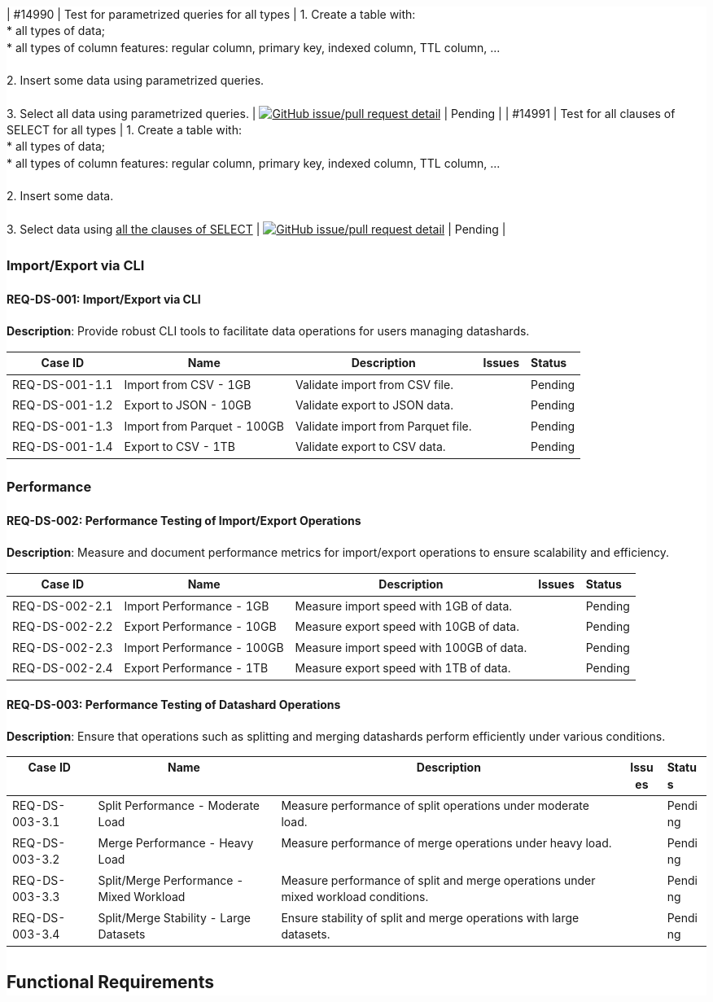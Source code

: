 | #14990 | Test for parametrized queries for all types | 1. Create a table with:<br>\* all types of data;<br>\* all types of column features: regular column, primary key, indexed column, TTL column, ...<br><br>2. Insert some data using parametrized queries.<br><br>3. Select all data using parametrized queries. | [![GitHub issue/pull request detail](https://img.shields.io/github/issues/detail/state/ydb-platform/ydb/14990)](https://github.com/ydb-platform/ydb/issues/14990) | Pending |
| #14991 | Test for all clauses of SELECT for all types | 1. Create a table with:<br>\* all types of data;<br>\* all types of column features: regular column, primary key, indexed column, TTL column, ...<br><br>2. Insert some data.<br><br>3. Select data using [all the clauses of SELECT](https://ydb.tech/docs/en/yql/reference/syntax/select/\#clauses\-supported\-in\-select) | [![GitHub issue/pull request detail](https://img.shields.io/github/issues/detail/state/ydb-platform/ydb/14991)](https://github.com/ydb-platform/ydb/issues/14991) | Pending |

### Import/Export via CLI
#### REQ-DS-001: Import/Export via CLI
**Description**: Provide robust CLI tools to facilitate data operations for users managing datashards.

| Case ID | Name | Description | Issues |  Status |
|---------|------|-------------|--------|:--------|
| REQ-DS-001-1.1 | Import from CSV - 1GB | Validate import from CSV file. |  | Pending |
| REQ-DS-001-1.2 | Export to JSON - 10GB | Validate export to JSON data. |  | Pending |
| REQ-DS-001-1.3 | Import from Parquet - 100GB | Validate import from Parquet file. |  | Pending |
| REQ-DS-001-1.4 | Export to CSV - 1TB | Validate export to CSV data. |  | Pending |

### Performance 
#### REQ-DS-002: Performance Testing of Import/Export Operations
**Description**: Measure and document performance metrics for import/export operations to ensure scalability and efficiency.

| Case ID | Name | Description | Issues |  Status |
|---------|------|-------------|--------|:--------|
| REQ-DS-002-2.1 | Import Performance - 1GB | Measure import speed with 1GB of data. |  | Pending |
| REQ-DS-002-2.2 | Export Performance - 10GB | Measure export speed with 10GB of data. |  | Pending |
| REQ-DS-002-2.3 | Import Performance - 100GB | Measure import speed with 100GB of data. |  | Pending |
| REQ-DS-002-2.4 | Export Performance - 1TB | Measure export speed with 1TB of data. |  | Pending |

#### REQ-DS-003: Performance Testing of Datashard Operations
**Description**: Ensure that operations such as splitting and merging datashards perform efficiently under various conditions.

| Case ID | Name | Description | Issues |  Status |
|---------|------|-------------|--------|:--------|
| REQ-DS-003-3.1 | Split Performance - Moderate Load | Measure performance of split operations under moderate load. |  | Pending |
| REQ-DS-003-3.2 | Merge Performance - Heavy Load | Measure performance of merge operations under heavy load. |  | Pending |
| REQ-DS-003-3.3 | Split/Merge Performance - Mixed Workload | Measure performance of split and merge operations under mixed workload conditions. |  | Pending |
| REQ-DS-003-3.4 | Split/Merge Stability - Large Datasets | Ensure stability of split and merge operations with large datasets. |  | Pending |

## Functional Requirements
